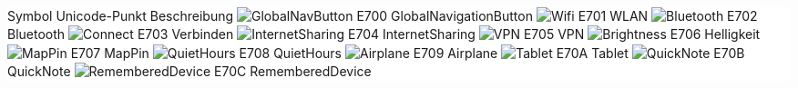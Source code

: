  <tr>
  <td>Symbol</td>
  <td>Unicode-Punkt</td>
  <td>Beschreibung</td>
 </tr>
 <tr><td><img src="images/segoe-mdl/e700.png" alt="GlobalNavButton" /></td>
  <td>E700</td>
  <td>GlobalNavigationButton</td>
 </tr>
 <tr><td><img src="images/segoe-mdl/e701.png" alt="Wifi" /></td>
  <td>E701</td>
  <td>WLAN</td>
 </tr>
 <tr><td><img src="images/segoe-mdl/e702.png" alt="Bluetooth" /></td>
  <td>E702</td>
  <td>Bluetooth</td>
 </tr>
 <tr><td><img src="images/segoe-mdl/e703.png" alt="Connect" /></td>
  <td>E703</td>
  <td>Verbinden</td>
 </tr>
 <tr><td><img src="images/segoe-mdl/e704.png" alt="InternetSharing" /></td>
  <td>E704</td>
  <td>InternetSharing</td>
 </tr>
 <tr><td><img src="images/segoe-mdl/e705.png" alt="VPN" /></td>
  <td>E705</td>
  <td>VPN</td>
 </tr>
 <tr><td><img src="images/segoe-mdl/e706.png" alt="Brightness" /></td>
  <td>E706</td>
  <td>Helligkeit</td>
 </tr>
 <tr><td><img src="images/segoe-mdl/e707.png" alt="MapPin" /></td>
  <td>E707</td>
  <td>MapPin</td>
 </tr>
 <tr><td><img src="images/segoe-mdl/e708.png" alt="QuietHours" /></td>
  <td>E708</td>
  <td>QuietHours</td>
 </tr>
 <tr><td><img src="images/segoe-mdl/e709.png" alt="Airplane" /></td>
  <td>E709</td>
  <td>Airplane</td>
 </tr>
 <tr><td><img src="images/segoe-mdl/e70a.png" alt="Tablet" /></td>
  <td>E70A</td>
  <td>Tablet</td>
 </tr>
 <tr><td><img src="images/segoe-mdl/e70b.png" alt="QuickNote" /></td>
  <td>E70B</td>
  <td>QuickNote</td>
 </tr>
 <tr><td><img src="images/segoe-mdl/e70c.png" alt="RememberedDevice" /></td>
  <td>E70C</td>
  <td>RememberedDevice</td>